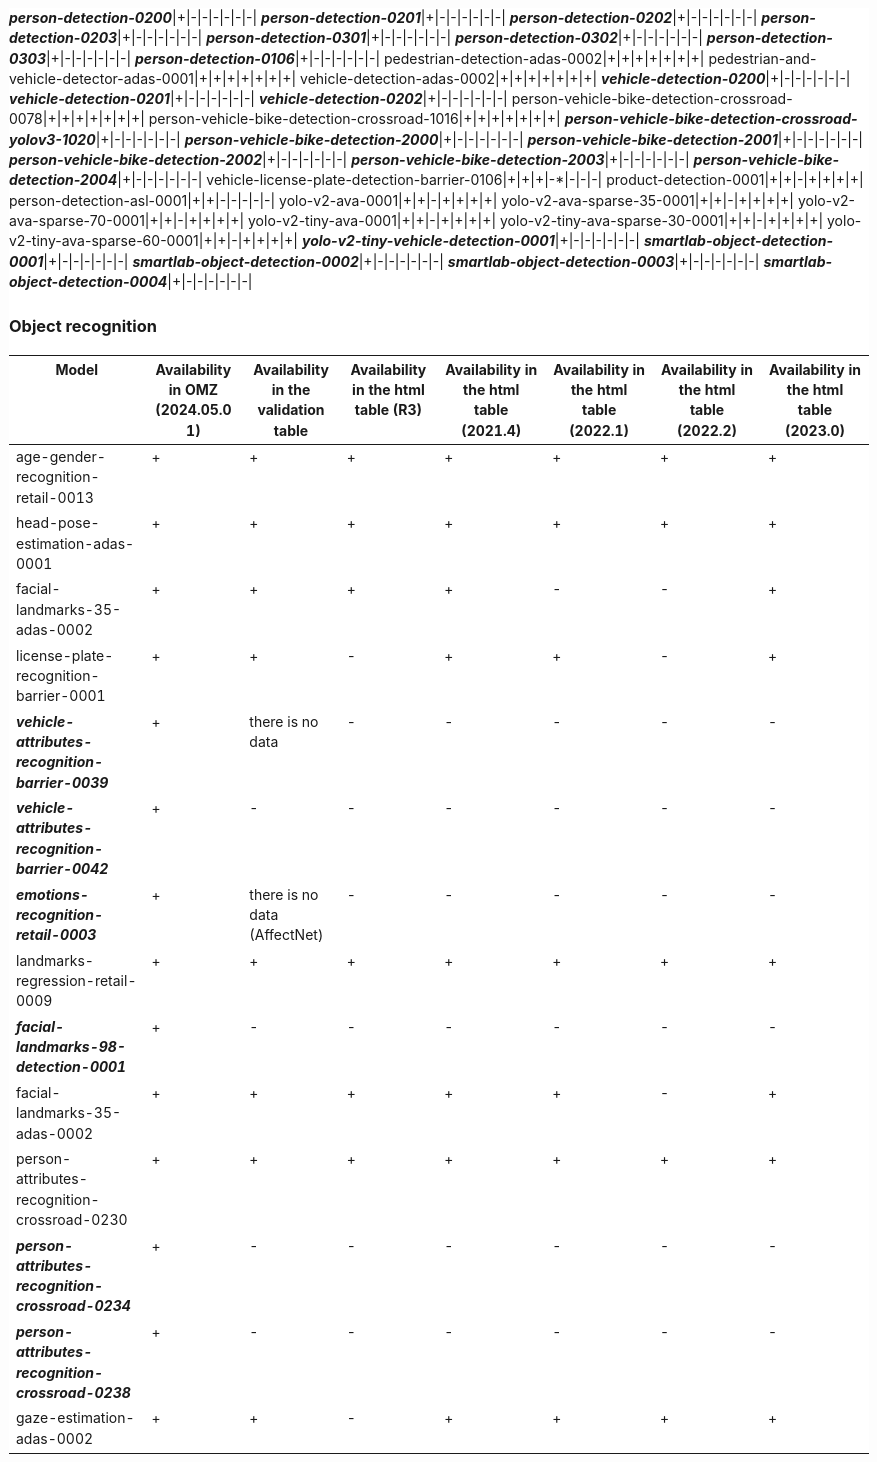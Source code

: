 ***person-detection-0200***|+|-|-|-|-|-|-|
***person-detection-0201***|+|-|-|-|-|-|-|
***person-detection-0202***|+|-|-|-|-|-|-|
***person-detection-0203***|+|-|-|-|-|-|-|
***person-detection-0301***|+|-|-|-|-|-|-|
***person-detection-0302***|+|-|-|-|-|-|-|
***person-detection-0303***|+|-|-|-|-|-|-|
***person-detection-0106***|+|-|-|-|-|-|-|
pedestrian-detection-adas-0002|+|+|+|+|+|+|+|
pedestrian-and-vehicle-detector-adas-0001|+|+|+|+|+|+|+|
vehicle-detection-adas-0002|+|+|+|+|+|+|+|
***vehicle-detection-0200***|+|-|-|-|-|-|-|
***vehicle-detection-0201***|+|-|-|-|-|-|-|
***vehicle-detection-0202***|+|-|-|-|-|-|-|
person-vehicle-bike-detection-crossroad-0078|+|+|+|+|+|+|+|
person-vehicle-bike-detection-crossroad-1016|+|+|+|+|+|+|+|
***person-vehicle-bike-detection-crossroad-yolov3-1020***|+|-|-|-|-|-|-|
***person-vehicle-bike-detection-2000***|+|-|-|-|-|-|-|
***person-vehicle-bike-detection-2001***|+|-|-|-|-|-|-|
***person-vehicle-bike-detection-2002***|+|-|-|-|-|-|-|
***person-vehicle-bike-detection-2003***|+|-|-|-|-|-|-|
***person-vehicle-bike-detection-2004***|+|-|-|-|-|-|-|
vehicle-license-plate-detection-barrier-0106|+|+|+|-*|-|-|-|
product-detection-0001|+|+|-|+|+|+|+|
person-detection-asl-0001|+|+|-|-|-|-|-|
yolo-v2-ava-0001|+|+|-|+|+|+|+|
yolo-v2-ava-sparse-35-0001|+|+|-|+|+|+|+|
yolo-v2-ava-sparse-70-0001|+|+|-|+|+|+|+|
yolo-v2-tiny-ava-0001|+|+|-|+|+|+|+|
yolo-v2-tiny-ava-sparse-30-0001|+|+|-|+|+|+|+|
yolo-v2-tiny-ava-sparse-60-0001|+|+|-|+|+|+|+|
***yolo-v2-tiny-vehicle-detection-0001***|+|-|-|-|-|-|-|
***smartlab-object-detection-0001***|+|-|-|-|-|-|-|
***smartlab-object-detection-0002***|+|-|-|-|-|-|-|
***smartlab-object-detection-0003***|+|-|-|-|-|-|-|
***smartlab-object-detection-0004***|+|-|-|-|-|-|-|

### Object recognition

Model | Availability in OMZ (2024.05.01)| Availability in the validation table | Availability in the html table (R3) | Availability in the html table (2021.4) | Availability in the html table (2022.1) | Availability in the html table (2022.2) | Availability in the html table (2023.0) |
-|-|-|-|-|-|-|-|
age-gender-recognition-retail-0013|+|+|+|+|+|+|+|
head-pose-estimation-adas-0001|+|+|+|+|+|+|+|
facial-landmarks-35-adas-0002|+|+|+|+|-|-|+|
license-plate-recognition-barrier-0001|+|+|-|+|+|-|+|
***vehicle-attributes-recognition-barrier-0039***|+|there is no data|-|-|-|-|-|
***vehicle-attributes-recognition-barrier-0042***|+|-|-|-|-|-|-|
***emotions-recognition-retail-0003***|+|there is no data (AffectNet)|-|-|-|-|-|
landmarks-regression-retail-0009|+|+|+|+|+|+|+|
***facial-landmarks-98-detection-0001***|+|-|-|-|-|-|-|
facial-landmarks-35-adas-0002|+|+|+|+|+|-|+|
person-attributes-recognition-crossroad-0230|+|+|+|+|+|+|+|
***person-attributes-recognition-crossroad-0234***|+|-|-|-|-|-|-|
***person-attributes-recognition-crossroad-0238***|+|-|-|-|-|-|-|
gaze-estimation-adas-0002|+|+|-|+|+|+|+|
